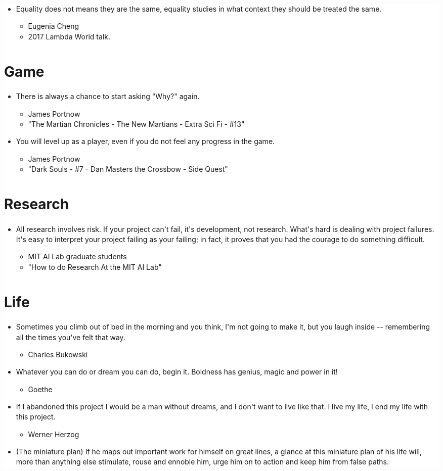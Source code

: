 - Equality does not means they are the same,
  equality studies in what context they should be treated the same.

  - Eugenia Cheng
  - 2017 Lambda World talk.

# Game

- There is always a chance to start asking "Why?" again.

  - James Portnow
  - "The Martian Chronicles - The New Martians - Extra Sci Fi - #13"

- You will level up as a player, even if you do not feel any progress in the game.

  - James Portnow
  - "Dark Souls - #7 - Dan Masters the Crossbow - Side Quest"

# Research

- All research involves risk.
  If your project can't fail, it's development, not research.
  What's hard is dealing with project failures.
  It's easy to interpret your project failing as your failing;
  in fact, it proves that you had the courage to do something difficult.

  - MIT AI Lab graduate students
  - "How to do Research At the MIT AI Lab"

# Life

- Sometimes you climb out of bed in the morning and you think,
  I'm not going to make it, but you laugh inside
  -- remembering all the times you've felt that way.

  - Charles Bukowski

- Whatever you can do or dream you can do, begin it.
  Boldness has genius, magic and power in it!

  - Goethe

- If I abandoned this project I would be a man without dreams, and I don't want to live like that.
  I live my life, I end my life with this project.

  - Werner Herzog

- (The miniature plan)
  If he maps out important work for himself on great lines,
  a glance at this miniature plan
  of his life will, more than anything else
  stimulate, rouse and ennoble him,
  urge him on to action and keep him from false paths.
